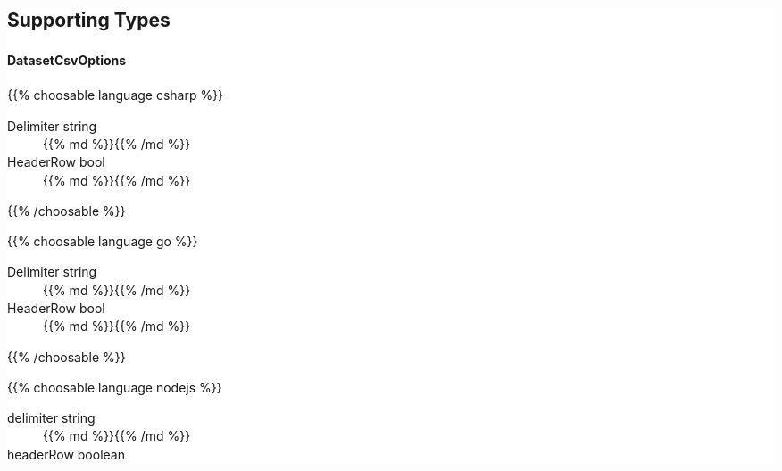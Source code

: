





## Supporting Types



<h4 id="datasetcsvoptions">Dataset<wbr>Csv<wbr>Options</h4>

{{% choosable language csharp %}}
<dl class="resources-properties"><dt class="property-optional"
            title="Optional">
        <span id="delimiter_csharp">
<a href="#delimiter_csharp" style="color: inherit; text-decoration: inherit;">Delimiter</a>
</span>
        <span class="property-indicator"></span>
        <span class="property-type">string</span>
    </dt>
    <dd>{{% md %}}{{% /md %}}</dd><dt class="property-optional"
            title="Optional">
        <span id="headerrow_csharp">
<a href="#headerrow_csharp" style="color: inherit; text-decoration: inherit;">Header<wbr>Row</a>
</span>
        <span class="property-indicator"></span>
        <span class="property-type">bool</span>
    </dt>
    <dd>{{% md %}}{{% /md %}}</dd></dl>
{{% /choosable %}}

{{% choosable language go %}}
<dl class="resources-properties"><dt class="property-optional"
            title="Optional">
        <span id="delimiter_go">
<a href="#delimiter_go" style="color: inherit; text-decoration: inherit;">Delimiter</a>
</span>
        <span class="property-indicator"></span>
        <span class="property-type">string</span>
    </dt>
    <dd>{{% md %}}{{% /md %}}</dd><dt class="property-optional"
            title="Optional">
        <span id="headerrow_go">
<a href="#headerrow_go" style="color: inherit; text-decoration: inherit;">Header<wbr>Row</a>
</span>
        <span class="property-indicator"></span>
        <span class="property-type">bool</span>
    </dt>
    <dd>{{% md %}}{{% /md %}}</dd></dl>
{{% /choosable %}}

{{% choosable language nodejs %}}
<dl class="resources-properties"><dt class="property-optional"
            title="Optional">
        <span id="delimiter_nodejs">
<a href="#delimiter_nodejs" style="color: inherit; text-decoration: inherit;">delimiter</a>
</span>
        <span class="property-indicator"></span>
        <span class="property-type">string</span>
    </dt>
    <dd>{{% md %}}{{% /md %}}</dd><dt class="property-optional"
            title="Optional">
        <span id="headerrow_nodejs">
<a href="#headerrow_nodejs" style="color: inherit; text-decoration: inherit;">header<wbr>Row</a>
</span>
        <span class="property-indicator"></span>
        <span class="property-type">boolean</span>
